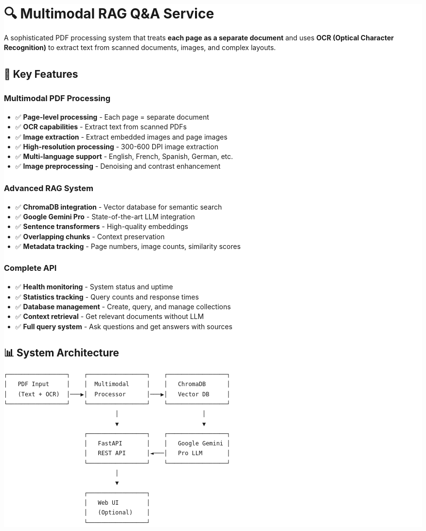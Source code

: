 # 🔍 Multimodal RAG Q&A Service

A sophisticated PDF processing system that treats **each page as a separate document** and uses **OCR (Optical Character Recognition)** to extract text from scanned documents, images, and complex layouts.

## 🚀 **Key Features**

### **Multimodal PDF Processing**
- ✅ **Page-level processing** - Each page = separate document
- ✅ **OCR capabilities** - Extract text from scanned PDFs
- ✅ **Image extraction** - Extract embedded images and page images
- ✅ **High-resolution processing** - 300-600 DPI image extraction
- ✅ **Multi-language support** - English, French, Spanish, German, etc.
- ✅ **Image preprocessing** - Denoising and contrast enhancement

### **Advanced RAG System**
- ✅ **ChromaDB integration** - Vector database for semantic search
- ✅ **Google Gemini Pro** - State-of-the-art LLM integration
- ✅ **Sentence transformers** - High-quality embeddings
- ✅ **Overlapping chunks** - Context preservation
- ✅ **Metadata tracking** - Page numbers, image counts, similarity scores

### **Complete API**
- ✅ **Health monitoring** - System status and uptime
- ✅ **Statistics tracking** - Query counts and response times
- ✅ **Database management** - Create, query, and manage collections
- ✅ **Context retrieval** - Get relevant documents without LLM
- ✅ **Full query system** - Ask questions and get answers with sources

## 📊 **System Architecture**

```
┌─────────────────┐    ┌─────────────────┐    ┌─────────────────┐
│   PDF Input     │    │  Multimodal     │    │   ChromaDB      │
│   (Text + OCR)  │───▶│  Processor      │───▶│   Vector DB     │
└─────────────────┘    └─────────────────┘    └─────────────────┘
                                │                        │
                                ▼                        ▼
                       ┌─────────────────┐    ┌─────────────────┐
                       │   FastAPI       │    │   Google Gemini │
                       │   REST API      │◄───│   Pro LLM       │
                       └─────────────────┘    └─────────────────┘
                                │
                                ▼
                       ┌─────────────────┐
                       │   Web UI        │
                       │   (Optional)    │
                       └─────────────────┘
```
